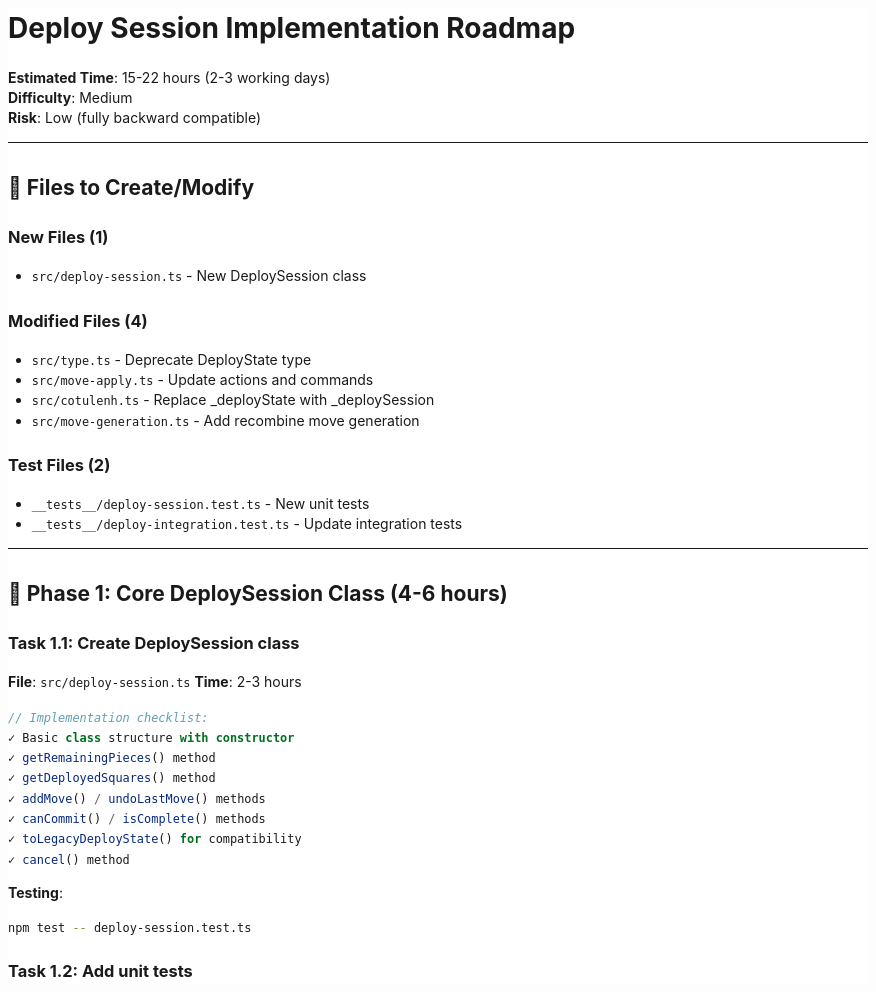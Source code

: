 # Deploy Session Implementation Roadmap

**Estimated Time**: 15-22 hours (2-3 working days)  
**Difficulty**: Medium  
**Risk**: Low (fully backward compatible)

---

## 📁 Files to Create/Modify

### New Files (1)

- `src/deploy-session.ts` - New DeploySession class

### Modified Files (4)

- `src/type.ts` - Deprecate DeployState type
- `src/move-apply.ts` - Update actions and commands
- `src/cotulenh.ts` - Replace \_deployState with \_deploySession
- `src/move-generation.ts` - Add recombine move generation

### Test Files (2)

- `__tests__/deploy-session.test.ts` - New unit tests
- `__tests__/deploy-integration.test.ts` - Update integration tests

---

## 🚀 Phase 1: Core DeploySession Class (4-6 hours)

### Task 1.1: Create DeploySession class

**File**: `src/deploy-session.ts` **Time**: 2-3 hours

```typescript
// Implementation checklist:
✓ Basic class structure with constructor
✓ getRemainingPieces() method
✓ getDeployedSquares() method
✓ addMove() / undoLastMove() methods
✓ canCommit() / isComplete() methods
✓ toLegacyDeployState() for compatibility
✓ cancel() method
```

**Testing**:

```bash
npm test -- deploy-session.test.ts
```

### Task 1.2: Add unit tests
